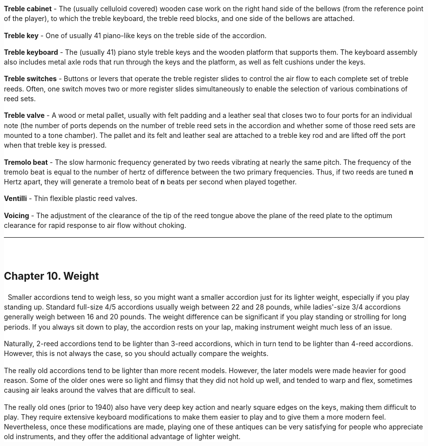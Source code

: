 **Treble cabinet** - The (usually celluloid covered) wooden case work on the right hand side of the bellows (from the reference point of the player), to which the treble keyboard, the treble reed blocks, and one side of the bellows are attached.

**Treble key** - One of usually 41 piano-like keys on the treble side of the accordion.

**Treble keyboard** - The (usually 41) piano style treble keys and the wooden platform that supports them. The keyboard assembly also includes metal axle rods that run through the keys and the platform, as well as felt cushions under the keys.

**Treble switches** - Buttons or levers that operate the treble register slides to control the air flow to each complete set of treble reeds. Often, one switch moves two or more register slides simultaneously to enable the selection of various combinations of reed sets.

**Treble valve** - A wood or metal pallet, usually with felt padding and a leather seal that closes two to four ports for an individual note (the number of ports depends on the number of treble reed sets in the accordion and whether some of those reed sets are mounted to a tone chamber). The pallet and its felt and leather seal are attached to a treble key rod and are lifted off the port when that treble key is pressed.

**Tremolo beat** - The slow harmonic frequency generated by two reeds vibrating at nearly the same pitch. The frequency of the tremolo beat is equal to the number of hertz of difference between the two primary frequencies. Thus, if two reeds are tuned **n** Hertz apart, they will generate a tremolo beat of **n** beats per second when played together.

**Ventilli** - Thin flexible plastic reed valves.

**Voicing** - The adjustment of the clearance of the tip of the reed tongue above the plane of the reed plate to the optimum clearance for rapid response to air flow without choking.

---
&nbsp;
## Chapter 10. Weight
&nbsp;
Smaller accordions tend to weigh less, so you might want a smaller accordion just for its lighter weight, especially if you play standing up. Standard full-size 4/5 accordions usually weigh between 22 and 28 pounds, while ladies'-size 3/4 accordions generally weigh between 16 and 20 pounds. The weight difference can be significant if you play standing or strolling for long periods. If you always sit down to play, the accordion rests on your lap, making instrument weight much less of an issue.

Naturally, 2-reed accordions tend to be lighter than 3-reed accordions, which in turn tend to be lighter than 4-reed accordions. However, this is not always the case, so you should actually compare the weights.

The really old accordions tend to be lighter than more recent models. However, the later models were made heavier for good reason. Some of the older ones were so light and flimsy that they did not hold up well, and tended to warp and flex, sometimes causing air leaks around the valves that are difficult to seal.

The really old ones (prior to 1940) also have very deep key action and nearly square edges on the keys, making them difficult to play. They require extensive keyboard modifications to make them easier to play and to give them a more modern feel. Nevertheless, once these modifications are made, playing one of these antiques can be very satisfying for people who appreciate old instruments, and they offer the additional advantage of lighter weight.
